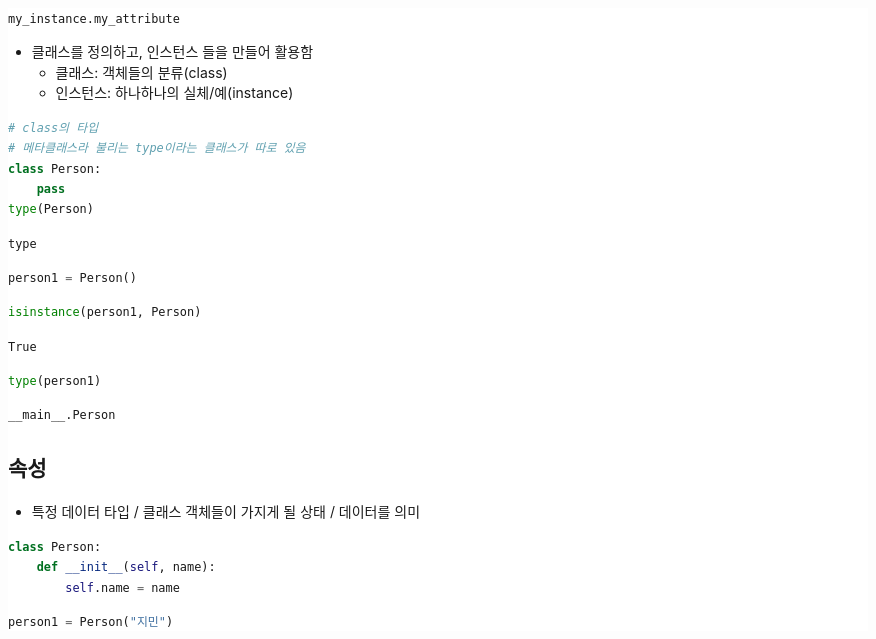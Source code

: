
```python
my_instance.my_attribute
```

* 클래스를 정의하고, 인스턴스 들을 만들어 활용함
    * 클래스: 객체들의 분류(class)
    * 인스턴스: 하나하나의 실체/예(instance)


```python
# class의 타입
# 메타클래스라 불리는 type이라는 클래스가 따로 있음
class Person:
    pass
type(Person)
```




    type




```python
person1 = Person()
```


```python
isinstance(person1, Person)
```




    True




```python
type(person1)
```




    __main__.Person



## 속성
* 특정 데이터 타입 / 클래스 객체들이 가지게 될 상태 / 데이터를 의미


```python
class Person:
    def __init__(self, name):
        self.name = name
```


```python
person1 = Person("지민")
```
